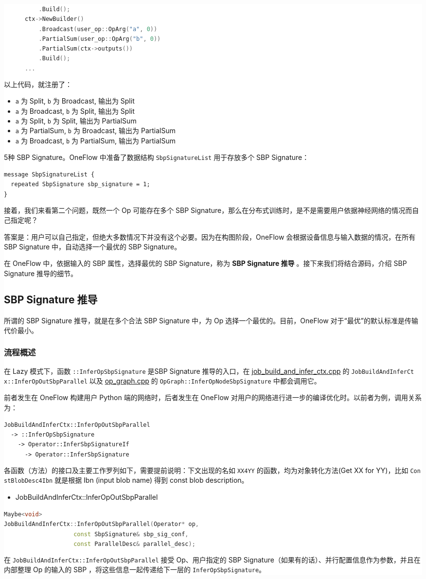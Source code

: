 ```cpp
          .Build();
      ctx->NewBuilder()
          .Broadcast(user_op::OpArg("a", 0))
          .PartialSum(user_op::OpArg("b", 0))
          .PartialSum(ctx->outputs())
          .Build();
      ...
```
以上代码，就注册了：

- `a` 为 Split, `b` 为 Broadcast, 输出为 Split
- `a` 为 Broadcast, `b` 为 Split, 输出为 Split
- `a` 为 Split, `b` 为 Split, 输出为 PartialSum
- `a` 为 PartialSum, `b` 为 Broadcast, 输出为 PartialSum
- `a` 为 Broadcast, `b` 为 PartialSum, 输出为 PartialSum

5种 SBP Signature。OneFlow 中准备了数据结构 `SbpSignatureList` 用于存放多个 SBP Signature：

```text
message SbpSignatureList {
  repeated SbpSignature sbp_signature = 1;
}
```

接着，我们来看第二个问题，既然一个 Op 可能存在多个 SBP Signature，那么在分布式训练时，是不是需要用户依据神经网络的情况而自己指定呢？

答案是：用户可以自己指定，但绝大多数情况下并没有这个必要。因为在构图阶段，OneFlow 会根据设备信息与输入数据的情况，在所有 SBP Signature 中，自动选择一个最优的 SBP Signature。

在 OneFlow 中，依据输入的 SBP 属性，选择最优的 SBP Signature，称为 **SBP Signature 推导** 。接下来我们将结合源码，介绍 SBP Signature 推导的细节。

## SBP Signature 推导
所谓的 SBP Signature 推导，就是在多个合法 SBP Signature 中，为 Op 选择一个最优的。目前，OneFlow 对于“最优”的默认标准是传输代价最小。

### 流程概述

在 Lazy 模式下，函数 `::InferOpSbpSignature` 是SBP Signature 推导的入口，在 [job_build_and_infer_ctx.cpp](https://github.com/Oneflow-Inc/oneflow/blob/master/oneflow/core/job/job_build_and_infer_ctx.cpp) 的 `JobBuildAndInferCtx::InferOpOutSbpParallel` 以及 [op_graph.cpp](https://github.com/Oneflow-Inc/oneflow/blob/master/oneflow/core/graph/op_graph.cpp) 的 `OpGraph::InferOpNodeSbpSignature` 中都会调用它。

前者发生在 OneFlow 构建用户 Python 端的网络时，后者发生在 OneFlow 对用户的网络进行进一步的编译优化时。以前者为例，调用关系为：
```
JobBuildAndInferCtx::InferOpOutSbpParallel
  -> ::InferOpSbpSignature
    -> Operator::InferSbpSignatureIf 
      -> Operator::InferSbpSignature
```

各函数（方法）的接口及主要工作罗列如下，需要提前说明：下文出现的名如 `XX4YY` 的函数，均为对象转化方法(Get XX for YY)，比如 `ConstBlobDesc4Ibn` 就是根据 Ibn (input blob name) 得到 const blob description。

* JobBuildAndInferCtx::InferOpOutSbpParallel
```cpp
Maybe<void> 
JobBuildAndInferCtx::InferOpOutSbpParallel(Operator* op,
                    const SbpSignature& sbp_sig_conf,
                    const ParallelDesc& parallel_desc);
```
在 `JobBuildAndInferCtx::InferOpOutSbpParallel` 接受 Op、用户指定的 SBP Signature（如果有的话）、并行配置信息作为参数，并且在内部整理 Op 的输入的 SBP ，将这些信息一起传递给下一层的 `InferOpSbpSignature`。

